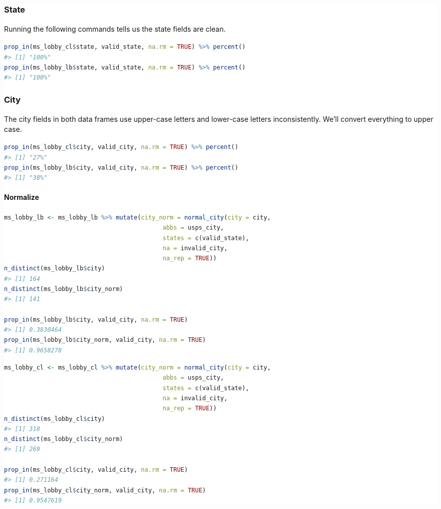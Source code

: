 ### State

Running the following commands tells us the state fields are clean.

``` r
prop_in(ms_lobby_cl$state, valid_state, na.rm = TRUE) %>% percent()
#> [1] "100%"
prop_in(ms_lobby_lb$state, valid_state, na.rm = TRUE) %>% percent()
#> [1] "100%"
```

### City

The city fields in both data frames use upper-case letters and
lower-case letters inconsistently. We’ll convert everything to upper
case.

``` r
prop_in(ms_lobby_cl$city, valid_city, na.rm = TRUE) %>% percent()
#> [1] "27%"
prop_in(ms_lobby_lb$city, valid_city, na.rm = TRUE) %>% percent()
#> [1] "38%"
```

#### Normalize

``` r
ms_lobby_lb <- ms_lobby_lb %>% mutate(city_norm = normal_city(city = city,
                                            abbs = usps_city,
                                            states = c(valid_state),
                                            na = invalid_city,
                                            na_rep = TRUE))
n_distinct(ms_lobby_lb$city)
#> [1] 164
n_distinct(ms_lobby_lb$city_norm)
#> [1] 141

prop_in(ms_lobby_lb$city, valid_city, na.rm = TRUE)
#> [1] 0.3830464
prop_in(ms_lobby_lb$city_norm, valid_city, na.rm = TRUE)
#> [1] 0.9658278
```

``` r
ms_lobby_cl <- ms_lobby_cl %>% mutate(city_norm = normal_city(city = city,
                                            abbs = usps_city,
                                            states = c(valid_state),
                                            na = invalid_city,
                                            na_rep = TRUE))
n_distinct(ms_lobby_cl$city)
#> [1] 318
n_distinct(ms_lobby_cl$city_norm)
#> [1] 269

prop_in(ms_lobby_cl$city, valid_city, na.rm = TRUE)
#> [1] 0.271164
prop_in(ms_lobby_cl$city_norm, valid_city, na.rm = TRUE)
#> [1] 0.9547619
```
